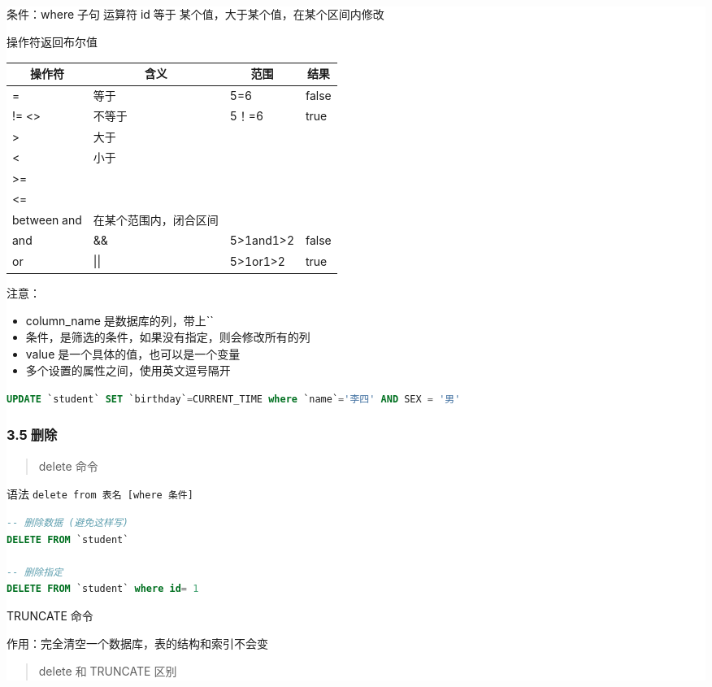 条件：where 子句 运算符 id 等于 某个值，大于某个值，在某个区间内修改

操作符返回布尔值

| 操作符      | 含义                   | 范围      | 结果  |
| ----------- | ---------------------- | --------- | ----- |
| =           | 等于                   | 5=6       | false |
| != <>       | 不等于                 | 5！=6     | true  |
| >           | 大于                   |           |       |
| <           | 小于                   |           |       |
| >=          |                        |           |       |
| <=          |                        |           |       |
| between and | 在某个范围内，闭合区间 |           |       |
| and         | &&                     | 5>1and1>2 | false |
| or          | \|\|                   | 5>1or1>2  | true  |

注意：

- column_name 是数据库的列，带上``
- 条件，是筛选的条件，如果没有指定，则会修改所有的列
- value 是一个具体的值，也可以是一个变量
- 多个设置的属性之间，使用英文逗号隔开

```sql
UPDATE `student` SET `birthday`=CURRENT_TIME where `name`='李四' AND SEX = '男'


```

### 3.5 删除

> delete 命令

语法 `delete from 表名 [where 条件]`

```sql
-- 删除数据 (避免这样写)
DELETE FROM `student`

-- 删除指定
DELETE FROM `student` where id= 1


```

TRUNCATE 命令

作用：完全清空一个数据库，表的结构和索引不会变

> delete 和 TRUNCATE 区别
